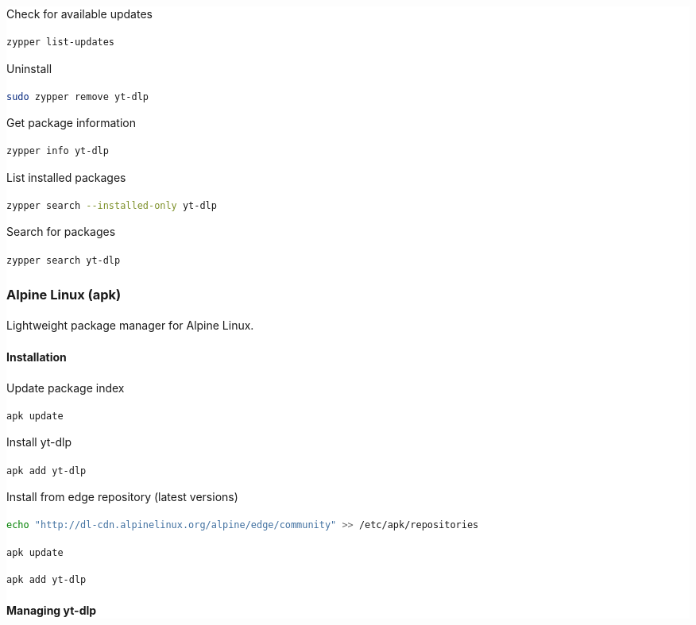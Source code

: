 Check for available updates

```bash
zypper list-updates
```

Uninstall

```bash
sudo zypper remove yt-dlp
```

Get package information

```bash
zypper info yt-dlp
```

List installed packages

```bash
zypper search --installed-only yt-dlp
```

Search for packages

```bash
zypper search yt-dlp
```

### Alpine Linux (apk)

Lightweight package manager for Alpine Linux.

#### Installation

Update package index

```bash
apk update
```

Install yt-dlp

```bash
apk add yt-dlp
```

Install from edge repository (latest versions)

```bash
echo "http://dl-cdn.alpinelinux.org/alpine/edge/community" >> /etc/apk/repositories
```

```bash
apk update
```

```bash
apk add yt-dlp
```

#### Managing yt-dlp
